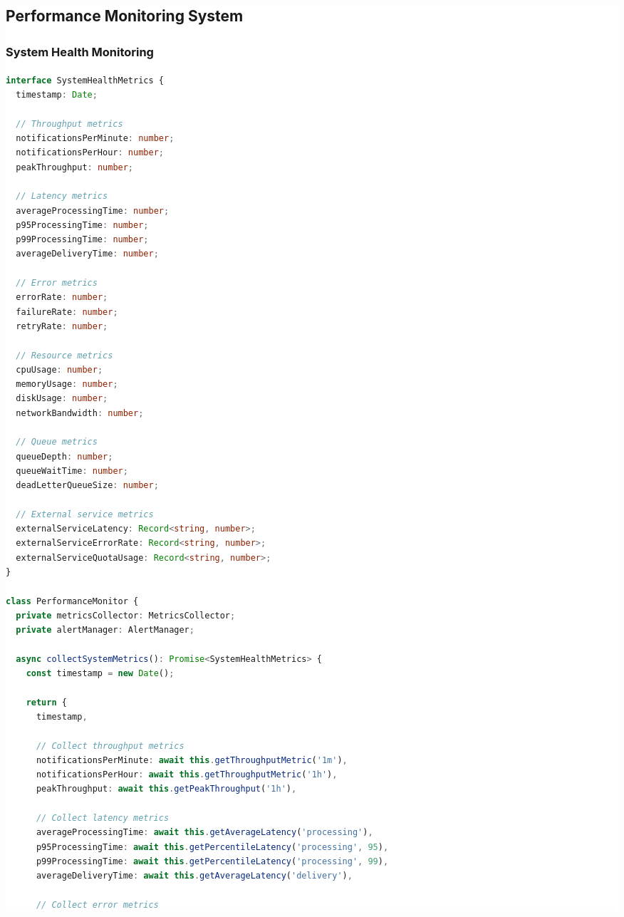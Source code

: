 ## Performance Monitoring System

### System Health Monitoring
```typescript
interface SystemHealthMetrics {
  timestamp: Date;
  
  // Throughput metrics
  notificationsPerMinute: number;
  notificationsPerHour: number;
  peakThroughput: number;
  
  // Latency metrics
  averageProcessingTime: number;
  p95ProcessingTime: number;
  p99ProcessingTime: number;
  averageDeliveryTime: number;
  
  // Error metrics
  errorRate: number;
  failureRate: number;
  retryRate: number;
  
  // Resource metrics
  cpuUsage: number;
  memoryUsage: number;
  diskUsage: number;
  networkBandwidth: number;
  
  // Queue metrics
  queueDepth: number;
  queueWaitTime: number;
  deadLetterQueueSize: number;
  
  // External service metrics
  externalServiceLatency: Record<string, number>;
  externalServiceErrorRate: Record<string, number>;
  externalServiceQuotaUsage: Record<string, number>;
}

class PerformanceMonitor {
  private metricsCollector: MetricsCollector;
  private alertManager: AlertManager;
  
  async collectSystemMetrics(): Promise<SystemHealthMetrics> {
    const timestamp = new Date();
    
    return {
      timestamp,
      
      // Collect throughput metrics
      notificationsPerMinute: await this.getThroughputMetric('1m'),
      notificationsPerHour: await this.getThroughputMetric('1h'),
      peakThroughput: await this.getPeakThroughput('1h'),
      
      // Collect latency metrics
      averageProcessingTime: await this.getAverageLatency('processing'),
      p95ProcessingTime: await this.getPercentileLatency('processing', 95),
      p99ProcessingTime: await this.getPercentileLatency('processing', 99),
      averageDeliveryTime: await this.getAverageLatency('delivery'),
      
      // Collect error metrics
```